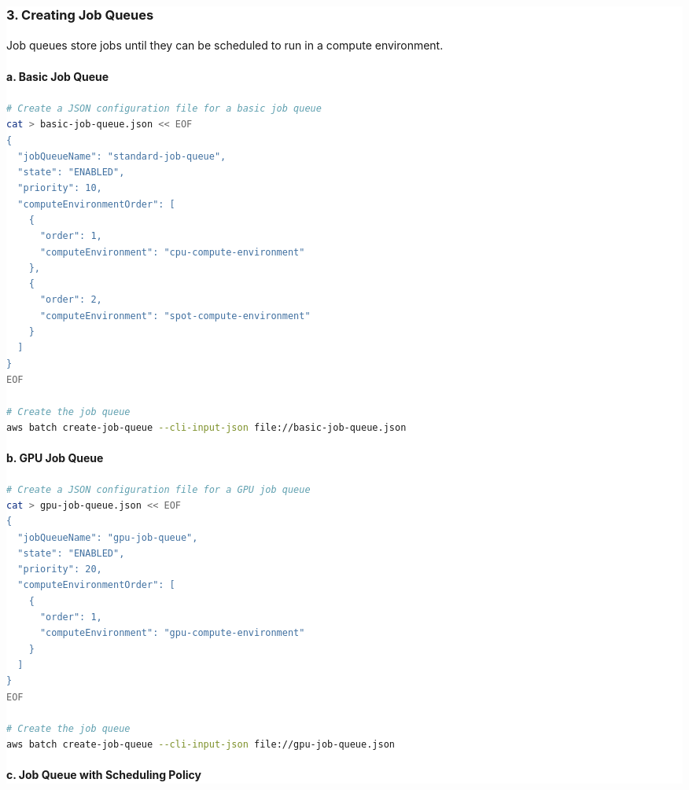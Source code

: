 ### 3. Creating Job Queues

Job queues store jobs until they can be scheduled to run in a compute environment.

#### a. Basic Job Queue

```bash
# Create a JSON configuration file for a basic job queue
cat > basic-job-queue.json << EOF
{
  "jobQueueName": "standard-job-queue",
  "state": "ENABLED",
  "priority": 10,
  "computeEnvironmentOrder": [
    {
      "order": 1,
      "computeEnvironment": "cpu-compute-environment"
    },
    {
      "order": 2,
      "computeEnvironment": "spot-compute-environment"
    }
  ]
}
EOF

# Create the job queue
aws batch create-job-queue --cli-input-json file://basic-job-queue.json
```

#### b. GPU Job Queue

```bash
# Create a JSON configuration file for a GPU job queue
cat > gpu-job-queue.json << EOF
{
  "jobQueueName": "gpu-job-queue",
  "state": "ENABLED",
  "priority": 20,
  "computeEnvironmentOrder": [
    {
      "order": 1,
      "computeEnvironment": "gpu-compute-environment"
    }
  ]
}
EOF

# Create the job queue
aws batch create-job-queue --cli-input-json file://gpu-job-queue.json
```

#### c. Job Queue with Scheduling Policy
